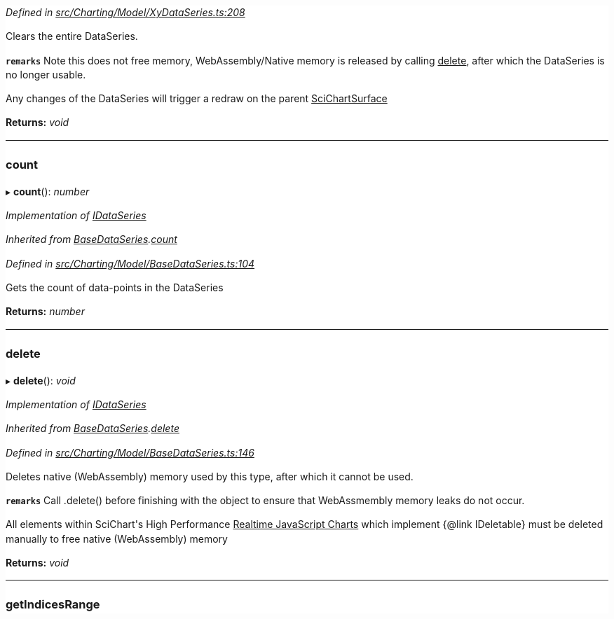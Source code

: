 *Defined in [src/Charting/Model/XyDataSeries.ts:208](https://github.com/ABTSoftware/SciChart.Dev/blob/272ab7fc7f/Web/src/SciChart/src/Charting/Model/XyDataSeries.ts#L208)*

Clears the entire DataSeries.

**`remarks`** 
Note this does not free memory, WebAssembly/Native memory is released by calling [delete](xydataseries.md#delete), after which the
DataSeries is no longer usable.

Any changes of the DataSeries will trigger a redraw on the parent [SciChartSurface](scichartsurface.md)

**Returns:** *void*

___

###  count

▸ **count**(): *number*

*Implementation of [IDataSeries](../interfaces/idataseries.md)*

*Inherited from [BaseDataSeries](basedataseries.md).[count](basedataseries.md#count)*

*Defined in [src/Charting/Model/BaseDataSeries.ts:104](https://github.com/ABTSoftware/SciChart.Dev/blob/272ab7fc7f/Web/src/SciChart/src/Charting/Model/BaseDataSeries.ts#L104)*

Gets the count of data-points in the DataSeries

**Returns:** *number*

___

###  delete

▸ **delete**(): *void*

*Implementation of [IDataSeries](../interfaces/idataseries.md)*

*Inherited from [BaseDataSeries](basedataseries.md).[delete](basedataseries.md#delete)*

*Defined in [src/Charting/Model/BaseDataSeries.ts:146](https://github.com/ABTSoftware/SciChart.Dev/blob/272ab7fc7f/Web/src/SciChart/src/Charting/Model/BaseDataSeries.ts#L146)*

Deletes native (WebAssembly) memory used by this type, after which it cannot be used.

**`remarks`** 
Call .delete() before finishing with the object to ensure that WebAssmembly memory leaks do
not occur.

All elements within SciChart's High Performance
[Realtime JavaScript Charts](https://www.scichart.com/javascript-chart-features) which implement
{@link IDeletable} must be deleted manually to free native (WebAssembly) memory

**Returns:** *void*

___

###  getIndicesRange
